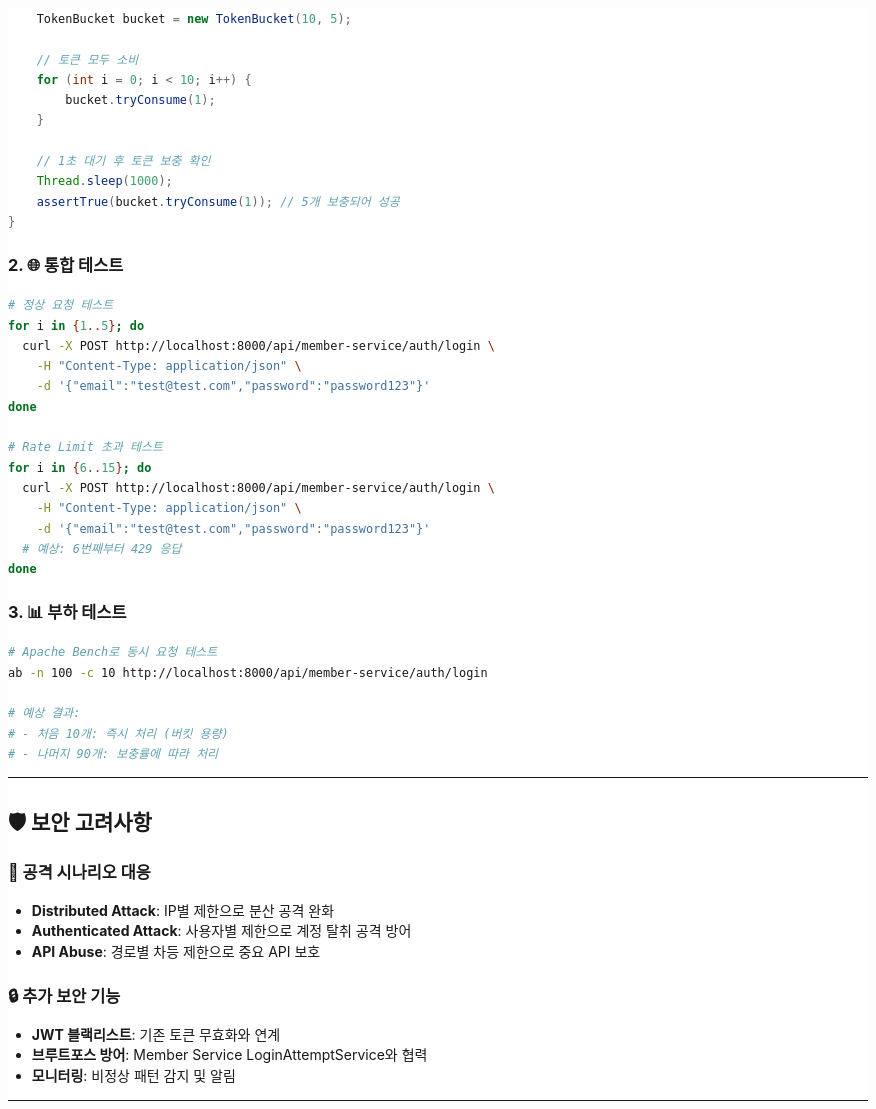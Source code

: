 ```java
    TokenBucket bucket = new TokenBucket(10, 5);
    
    // 토큰 모두 소비
    for (int i = 0; i < 10; i++) {
        bucket.tryConsume(1);
    }
    
    // 1초 대기 후 토큰 보충 확인
    Thread.sleep(1000);
    assertTrue(bucket.tryConsume(1)); // 5개 보충되어 성공
}
```

### 2. 🌐 통합 테스트
```bash
# 정상 요청 테스트
for i in {1..5}; do
  curl -X POST http://localhost:8000/api/member-service/auth/login \
    -H "Content-Type: application/json" \
    -d '{"email":"test@test.com","password":"password123"}'
done

# Rate Limit 초과 테스트
for i in {6..15}; do
  curl -X POST http://localhost:8000/api/member-service/auth/login \
    -H "Content-Type: application/json" \
    -d '{"email":"test@test.com","password":"password123"}'
  # 예상: 6번째부터 429 응답
done
```

### 3. 📊 부하 테스트
```bash
# Apache Bench로 동시 요청 테스트
ab -n 100 -c 10 http://localhost:8000/api/member-service/auth/login

# 예상 결과:
# - 처음 10개: 즉시 처리 (버킷 용량)
# - 나머지 90개: 보충률에 따라 처리
```

---

## 🛡️ 보안 고려사항

### 🎯 공격 시나리오 대응
- **Distributed Attack**: IP별 제한으로 분산 공격 완화
- **Authenticated Attack**: 사용자별 제한으로 계정 탈취 공격 방어  
- **API Abuse**: 경로별 차등 제한으로 중요 API 보호

### 🔒 추가 보안 기능
- **JWT 블랙리스트**: 기존 토큰 무효화와 연계
- **브루트포스 방어**: Member Service LoginAttemptService와 협력
- **모니터링**: 비정상 패턴 감지 및 알림

---